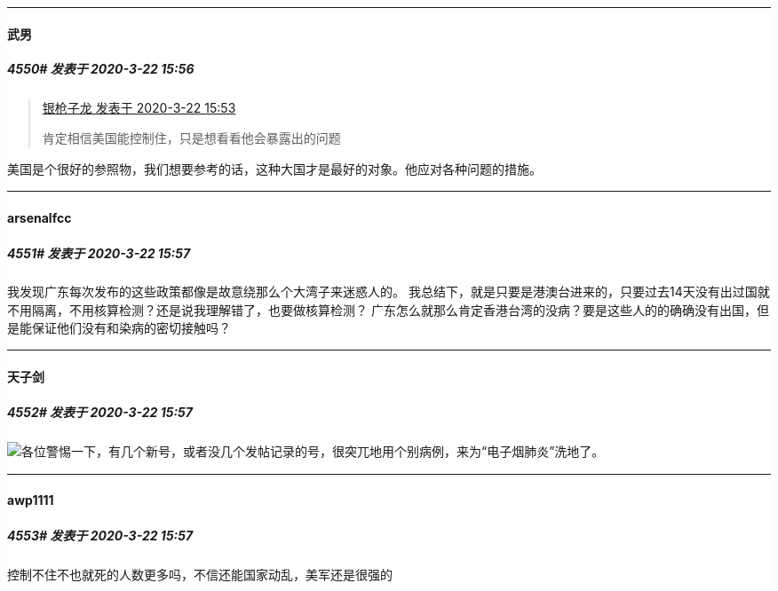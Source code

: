 





*****

####  武男  
##### 4550#       发表于 2020-3-22 15:56



<blockquote><a href="httphttps://bbs.saraba1st.com/2b/forum.php?mod=redirect&amp;goto=findpost&amp;pid=46833758&amp;ptid=1919856" target="_blank">银枪子龙 发表于 2020-3-22 15:53</a>

肯定相信美国能控制住，只是想看看他会暴露出的问题</blockquote>
美国是个很好的参照物，我们想要参考的话，这种大国才是最好的对象。他应对各种问题的措施。







*****

####  arsenalfcc  
##### 4551#       发表于 2020-3-22 15:57




我发现广东每次发布的这些政策都像是故意绕那么个大湾子来迷惑人的。
我总结下，就是只要是港澳台进来的，只要过去14天没有出过国就不用隔离，不用核算检测？还是说我理解错了，也要做核算检测？
广东怎么就那么肯定香港台湾的没病？要是这些人的的确确没有出国，但是能保证他们没有和染病的密切接触吗？







*****

####  天子剑  
##### 4552#       发表于 2020-3-22 15:57



<img src="https://static.saraba1st.com/image/smiley/face2017/066.png" referrerpolicy="no-referrer">各位警惕一下，有几个新号，或者没几个发帖记录的号，很突兀地用个别病例，来为“电子烟肺炎”洗地了。







*****

####  awp1111  
##### 4553#       发表于 2020-3-22 15:57




控制不住不也就死的人数更多吗，不信还能国家动乱，美军还是很强的

